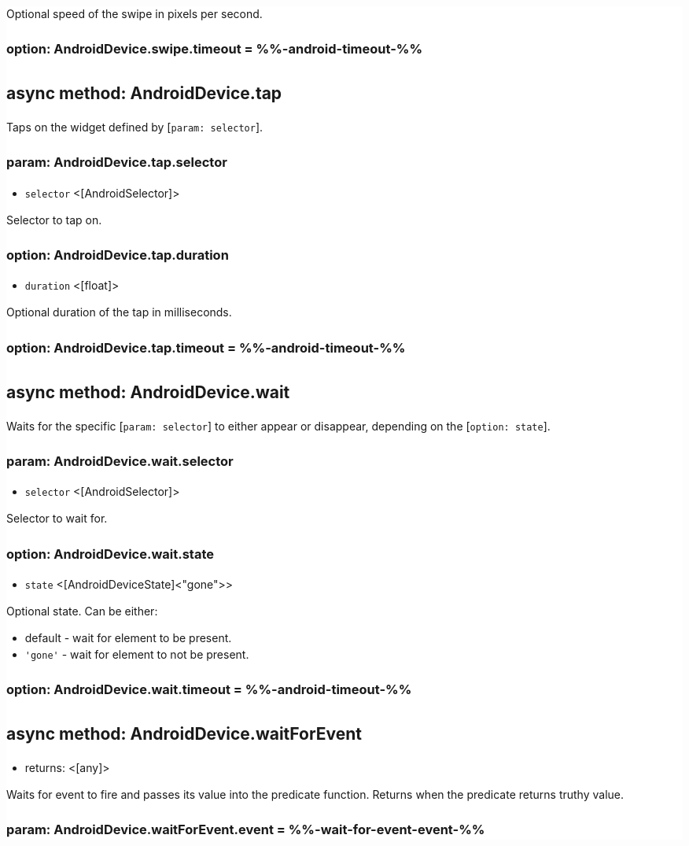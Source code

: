 Optional speed of the swipe in pixels per second.

### option: AndroidDevice.swipe.timeout = %%-android-timeout-%%

## async method: AndroidDevice.tap

Taps on the widget defined by [`param: selector`].

### param: AndroidDevice.tap.selector
- `selector` <[AndroidSelector]>

Selector to tap on.

### option: AndroidDevice.tap.duration
- `duration` <[float]>

Optional duration of the tap in milliseconds.

### option: AndroidDevice.tap.timeout = %%-android-timeout-%%

## async method: AndroidDevice.wait

Waits for the specific [`param: selector`] to either appear or disappear, depending on the [`option: state`].

### param: AndroidDevice.wait.selector
- `selector` <[AndroidSelector]>

Selector to wait for.

### option: AndroidDevice.wait.state
- `state` <[AndroidDeviceState]<"gone">>

Optional state. Can be either:
* default - wait for element to be present.
* `'gone'` - wait for element to not be present.

### option: AndroidDevice.wait.timeout = %%-android-timeout-%%

## async method: AndroidDevice.waitForEvent
- returns: <[any]>

Waits for event to fire and passes its value into the predicate function. Returns when the predicate returns truthy value.

### param: AndroidDevice.waitForEvent.event = %%-wait-for-event-event-%%
